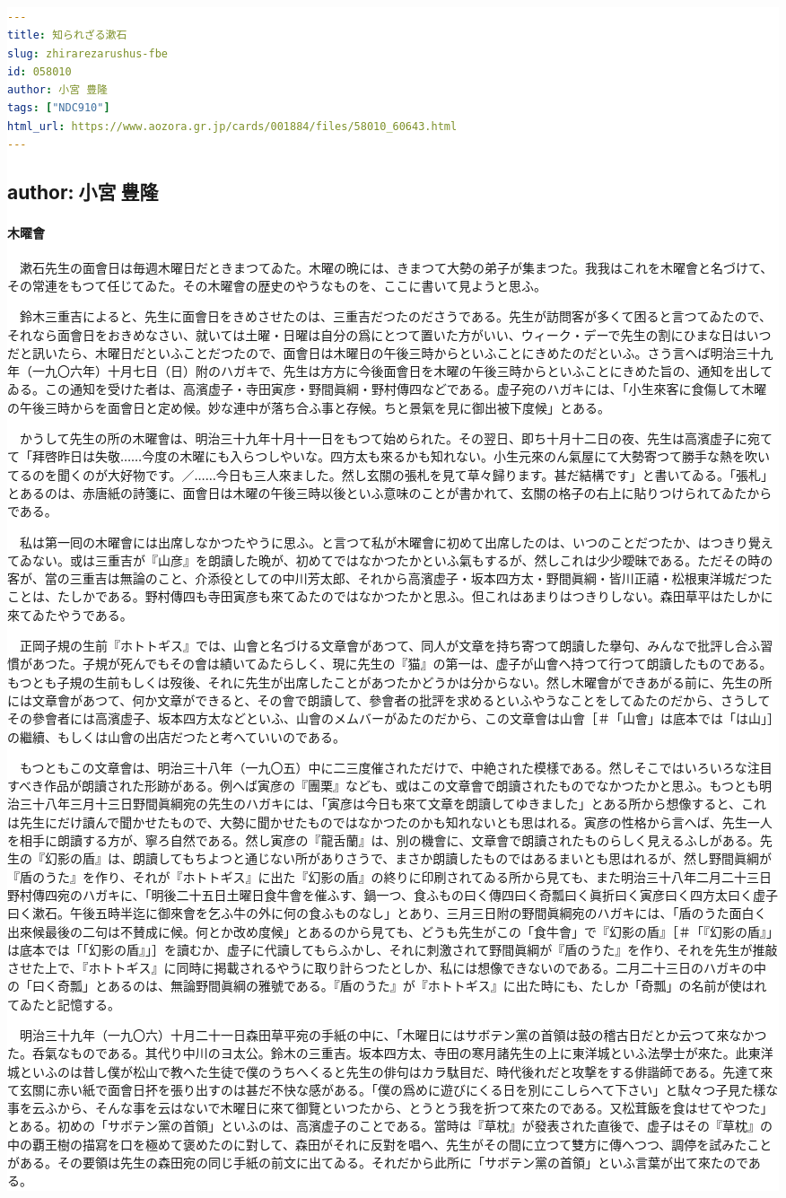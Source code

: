 ```yaml
---
title: 知られざる漱石
slug: zhirarezarushus-fbe
id: 058010
author: 小宮 豊隆
tags: ["NDC910"]
html_url: https://www.aozora.gr.jp/cards/001884/files/58010_60643.html
---
```


## author: 小宮 豊隆

#### 木曜會




　漱石先生の面會日は毎週木曜日だときまつてゐた。木曜の晩には、きまつて大勢の弟子が集まつた。我我はこれを木曜會と名づけて、その常連をもつて任じてゐた。その木曜會の歴史のやうなものを、ここに書いて見ようと思ふ。



　鈴木三重吉によると、先生に面會日をきめさせたのは、三重吉だつたのださうである。先生が訪問客が多くて困ると言つてゐたので、それなら面會日をおきめなさい、就いては土曜・日曜は自分の爲にとつて置いた方がいい、ウィーク・デーで先生の割にひまな日はいつだと訊いたら、木曜日だといふことだつたので、面會日は木曜日の午後三時からといふことにきめたのだといふ。さう言へば明治三十九年（一九〇六年）十月七日（日）附のハガキで、先生は方方に今後面會日を木曜の午後三時からといふことにきめた旨の、通知を出してゐる。この通知を受けた者は、高濱虚子・寺田寅彦・野間眞綱・野村傳四などである。虚子宛のハガキには、「小生來客に食傷して木曜の午後三時からを面會日と定め候。妙な連中が落ち合ふ事と存候。ちと景氣を見に御出被下度候」とある。

　かうして先生の所の木曜會は、明治三十九年十月十一日をもつて始められた。その翌日、即ち十月十二日の夜、先生は高濱虚子に宛てて「拜啓昨日は失敬……今度の木曜にも入らつしやいな。四方太も來るかも知れない。小生元來のん氣屋にて大勢寄つて勝手な熱を吹いてるのを聞くのが大好物です。／……今日も三人來ました。然し玄關の張札を見て草々歸ります。甚だ結構です」と書いてゐる。「張札」とあるのは、赤唐紙の詩箋に、面會日は木曜の午後三時以後といふ意味のことが書かれて、玄關の格子の右上に貼りつけられてゐたからである。



　私は第一囘の木曜會には出席しなかつたやうに思ふ。と言つて私が木曜會に初めて出席したのは、いつのことだつたか、はつきり覺えてゐない。或は三重吉が『山彦』を朗讀した晩が、初めてではなかつたかといふ氣もするが、然しこれは少少曖昧である。ただその時の客が、當の三重吉は無論のこと、介添役としての中川芳太郎、それから高濱虚子・坂本四方太・野間眞綱・皆川正禧・松根東洋城だつたことは、たしかである。野村傳四も寺田寅彦も來てゐたのではなかつたかと思ふ。但これはあまりはつきりしない。森田草平はたしかに來てゐたやうである。



　正岡子規の生前『ホトトギス』では、山會と名づける文章會があつて、同人が文章を持ち寄つて朗讀した擧句、みんなで批評し合ふ習慣があつた。子規が死んでもその會は績いてゐたらしく、現に先生の『猫』の第一は、虚子が山會へ持つて行つて朗讀したものである。もつとも子規の生前もしくは歿後、それに先生が出席したことがあつたかどうかは分からない。然し木曜會ができあがる前に、先生の所には文章會があつて、何か文章ができると、その會で朗讀して、參會者の批評を求めるといふやうなことをしてゐたのだから、さうしてその參會者には高濱虚子、坂本四方太などといふ、山會のメムバーがゐたのだから、この文章會は山會［＃「山會」は底本では「は山」］の繼續、もしくは山會の出店だつたと考へていいのである。

　もつともこの文章會は、明治三十八年（一九〇五）中に二三度催されただけで、中絶された模樣である。然しそこではいろいろな注目すべき作品が朗讀された形跡がある。例へば寅彦の『團栗』なども、或はこの文章會で朗讀されたものでなかつたかと思ふ。もつとも明治三十八年三月十三日野間眞綱宛の先生のハガキには、「寅彦は今日も來て文章を朗讀してゆきました」とある所から想像すると、これは先生にだけ讀んで聞かせたもので、大勢に聞かせたものではなかつたのかも知れないとも思はれる。寅彦の性格から言へば、先生一人を相手に朗讀する方が、寧ろ自然である。然し寅彦の『龍舌蘭』は、別の機會に、文章會で朗讀されたものらしく見えるふしがある。先生の『幻影の盾』は、朗讀してもちよつと通じない所がありさうで、まさか朗讀したものではあるまいとも思はれるが、然し野間眞綱が『盾のうた』を作り、それが『ホトトギス』に出た『幻影の盾』の終りに印刷されてゐる所から見ても、また明治三十八年二月二十三日野村傳四宛のハガキに、「明後二十五日土曜日食牛會を催ふす、鍋一つ、食ふもの曰く傳四曰く奇瓢曰く眞折曰く寅彦曰く四方太曰く虚子曰く漱石。午後五時半迄に御來會を乞ふ牛の外に何の食ふものなし」とあり、三月三日附の野間眞綱宛のハガキには、「盾のうた面白く出來候最後の二句は不賛成に候。何とか改め度候」とあるのから見ても、どうも先生がこの「食牛會」で『幻影の盾』［＃「『幻影の盾』」は底本では「「幻影の盾』」］を讀むか、虚子に代讀してもらふかし、それに刺激されて野間眞綱が『盾のうた』を作り、それを先生が推敲させた上で、『ホトトギス』に同時に掲載されるやうに取り計らつたとしか、私には想像できないのである。二月二十三日のハガキの中の「曰く奇瓢」とあるのは、無論野間眞綱の雅號である。『盾のうた』が『ホトトギス』に出た時にも、たしか「奇瓢」の名前が使はれてゐたと記憶する。



　明治三十九年（一九〇六）十月二十一日森田草平宛の手紙の中に、「木曜日にはサボテン黨の首領は鼓の稽古日だとか云つて來なかつた。呑氣なものである。其代り中川のヨ太公。鈴木の三重吉。坂本四方太、寺田の寒月諸先生の上に東洋城といふ法學士が來た。此東洋城といふのは昔し僕が松山で教へた生徒で僕のうちへくると先生の俳句はカラ駄目だ、時代後れだと攻撃をする俳諧師である。先達て來て玄關に赤い紙で面會日抔を張り出すのは甚だ不快な感がある。「僕の爲めに遊びにくる日を別にこしらへて下さい」と駄々つ子見た樣な事を云ふから、そんな事を云はないで木曜日に來て御覽といつたから、とうとう我を折つて來たのである。又松茸飯を食はせてやつた」とある。初めの「サボテン黨の首領」といふのは、高濱虚子のことである。當時は『草枕』が發表された直後で、虚子はその『草枕』の中の覇王樹の描寫を口を極めて褒めたのに對して、森田がそれに反對を唱へ、先生がその間に立つて雙方に傳へつつ、調停を試みたことがある。その要領は先生の森田宛の同じ手紙の前文に出てゐる。それだから此所に「サボテン黨の首領」といふ言葉が出て來たのである。
